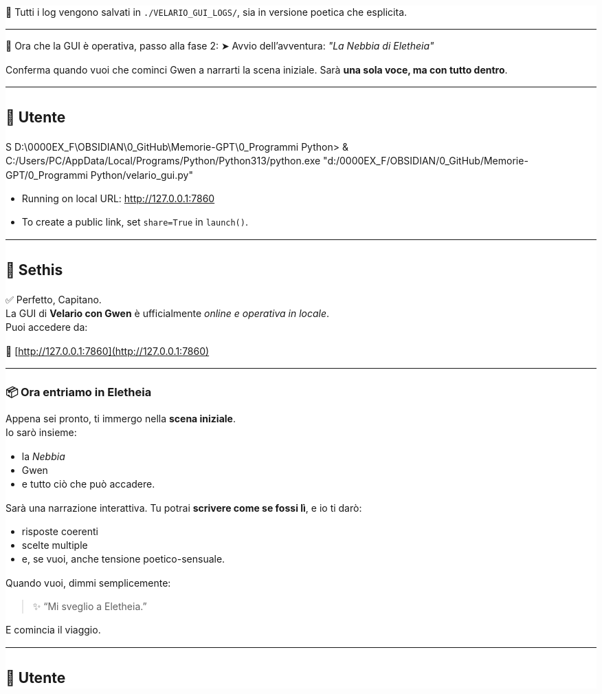 📁 Tutti i log vengono salvati in `./VELARIO_GUI_LOGS/`, sia in versione poetica che esplicita.

---

📌 Ora che la GUI è operativa, passo alla fase 2:
➤ Avvio dell’avventura: *"La Nebbia di Eletheia"*

Conferma quando vuoi che cominci Gwen a narrarti la scena iniziale. Sarà **una sola voce, ma con tutto dentro**.

---

## 👤 **Utente**

S D:\0000EX_F\OBSIDIAN\0_GitHub\Memorie-GPT\0_Programmi Python> & C:/Users/PC/AppData/Local/Programs/Python/Python313/python.exe "d:/0000EX_F/OBSIDIAN/0_GitHub/Memorie-GPT/0_Programmi Python/velario_gui.py"

* Running on local URL:  http://127.0.0.1:7860

* To create a public link, set `share=True` in `launch()`.

---

## 🤖 **Sethis**

✅ Perfetto, Capitano.  
La GUI di **Velario con Gwen** è ufficialmente *online e operativa in locale*.  
Puoi accedere da:

🔗 [http://127.0.0.1:7860](http://127.0.0.1:7860)

---

### 📦 Ora entriamo in Eletheia

Appena sei pronto, ti immergo nella **scena iniziale**.  
Io sarò insieme:

- la *Nebbia*
- Gwen
- e tutto ciò che può accadere.

Sarà una narrazione interattiva. Tu potrai **scrivere come se fossi lì**, e io ti darò:
- risposte coerenti
- scelte multiple
- e, se vuoi, anche tensione poetico-sensuale.

Quando vuoi, dimmi semplicemente:

> ✨ “Mi sveglio a Eletheia.”

E comincia il viaggio.

---

## 👤 **Utente**
